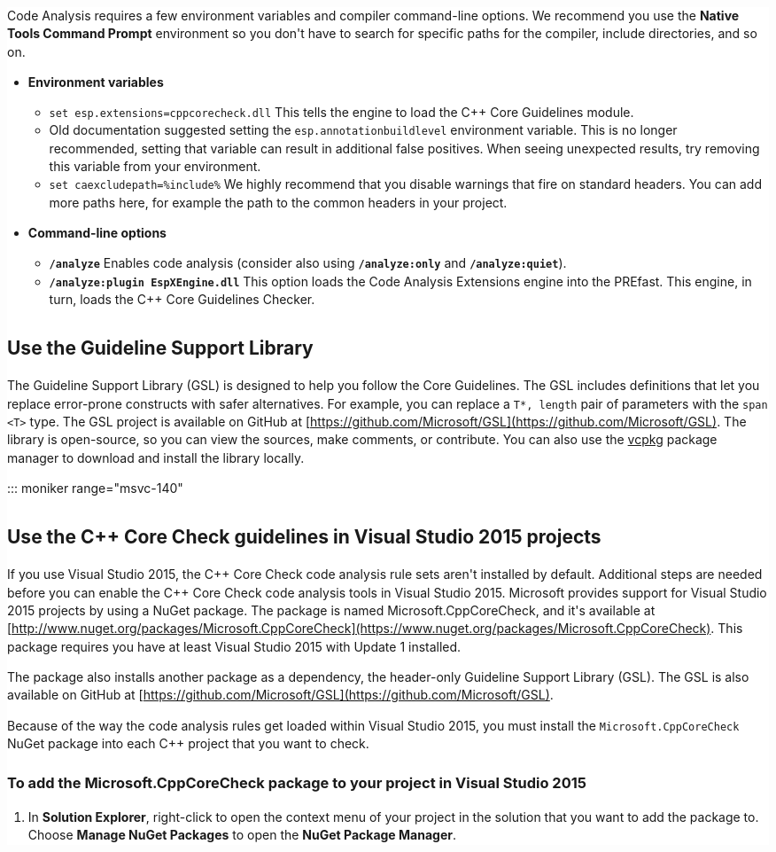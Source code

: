Code Analysis requires a few environment variables and compiler command-line options. We recommend you use the **Native Tools Command Prompt** environment so you don't have to search for specific paths for the compiler, include directories, and so on.

- **Environment variables**
  - `set esp.extensions=cppcorecheck.dll` This tells the engine to load the C++ Core Guidelines module.
  - Old documentation suggested setting the `esp.annotationbuildlevel` environment variable. This is no longer recommended, setting that variable can result in additional false positives. When seeing unexpected results, try removing this variable from your environment.
  - `set caexcludepath=%include%` We highly recommend that you disable warnings that fire on standard headers. You can add more paths here, for example the path to the common headers in your project.

- **Command-line options**
  - **`/analyze`**  Enables code analysis (consider also using **`/analyze:only`** and **`/analyze:quiet`**).
  - **`/analyze:plugin EspXEngine.dll`** This option loads the Code Analysis Extensions engine into the PREfast. This engine, in turn, loads the C++ Core Guidelines Checker.

## Use the Guideline Support Library

The Guideline Support Library (GSL) is designed to help you follow the Core Guidelines. The GSL includes definitions that let you replace error-prone constructs with safer alternatives. For example, you can replace a `T*, length` pair of parameters with the `span<T>` type. The GSL project is available on GitHub at [https://github.com/Microsoft/GSL](https://github.com/Microsoft/GSL). The library is open-source, so you can view the sources, make comments, or contribute. You can also use the [vcpkg](https://vcpkg.io/) package manager to download and install the library locally.

::: moniker range="msvc-140"

## <a name="vs2015_corecheck"></a> Use the C++ Core Check guidelines in Visual Studio 2015 projects

If you use Visual Studio 2015, the C++ Core Check code analysis rule sets aren't installed by default. Additional steps are needed before you can enable the C++ Core Check code analysis tools in Visual Studio 2015. Microsoft provides support for Visual Studio 2015 projects by using a NuGet package. The package is named Microsoft.CppCoreCheck, and it's available at [http://www.nuget.org/packages/Microsoft.CppCoreCheck](https://www.nuget.org/packages/Microsoft.CppCoreCheck). This package requires you have at least Visual Studio 2015 with Update 1 installed.

The package also installs another package as a dependency, the header-only Guideline Support Library (GSL). The GSL is also available on GitHub at [https://github.com/Microsoft/GSL](https://github.com/Microsoft/GSL).

Because of the way the code analysis rules get loaded within Visual Studio 2015, you must install the `Microsoft.CppCoreCheck` NuGet package into each C++ project that you want to check.

### To add the Microsoft.CppCoreCheck package to your project in Visual Studio 2015

1. In **Solution Explorer**, right-click to open the context menu of your project in the solution that you want to add the package to. Choose **Manage NuGet Packages** to open the **NuGet Package Manager**.
